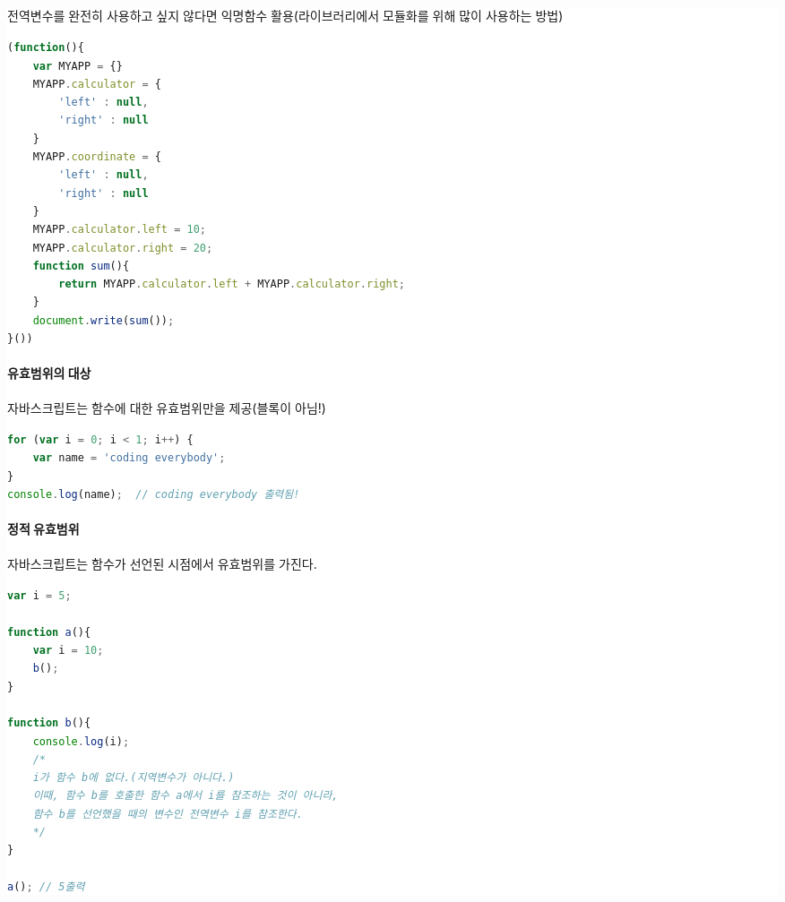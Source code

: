 전역변수를 완전히 사용하고 싶지 않다면 익명함수 활용(라이브러리에서 모듈화를 위해 많이 사용하는 방법)

```javascript
(function(){
    var MYAPP = {}
    MYAPP.calculator = {
        'left' : null,
        'right' : null
    }
    MYAPP.coordinate = {
        'left' : null,
        'right' : null
    }
    MYAPP.calculator.left = 10;
    MYAPP.calculator.right = 20;
    function sum(){
        return MYAPP.calculator.left + MYAPP.calculator.right;
    }
    document.write(sum());
}())
```

#### 유효범위의 대상

자바스크립트는 함수에 대한 유효범위만을 제공(블록이 아님!)

```javascript
for (var i = 0; i < 1; i++) {
    var name = 'coding everybody';
}
console.log(name);  // coding everybody 출력됨!
```

#### 정적 유효범위

자바스크립트는 함수가 선언된 시점에서 유효범위를 가진다.

```javascript
var i = 5;

function a(){
    var i = 10;
    b();
}

function b(){
    console.log(i);
	/*
	i가 함수 b에 없다.(지역변수가 아니다.)
	이때, 함수 b를 호출한 함수 a에서 i를 참조하는 것이 아니라,
	함수 b를 선언했을 때의 변수인 전역변수 i를 참조한다.
	*/
}

a(); // 5출력
```
